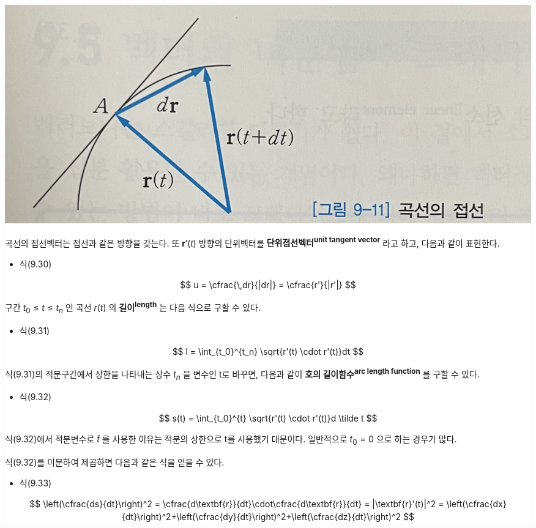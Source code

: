![그림 9-11](./img/2022-05-01-06.jpg)

곡선의 접선벡터는 접선과 같은 방향을 갖는다. 또 $\textbf{r}'(t)$ 방향의 단위벡터를 **단위접선벡터<sup>unit tangent vector</sup>** 라고 하고, 다음과 같이 표현한다.

- 식(9.30)

$$
u = \cfrac{\,dr}{|dr|} = \cfrac{r'}{|r'|}
$$

구간 $t_0 \leq t \leq t_n$ 인 곡선 $r(t)$ 의 **길이<sup>length</sup>** 는 다음 식으로 구할 수 있다.

- 식(9.31)

$$
l = \int_{t_0}^{t_n} \sqrt{r'(t) \cdot r'(t)}dt
$$

식(9.31)의 적분구간에서 상한을 나타내는 상수 $t_n$ 을 변수인 t로 바꾸면, 다음과 같이 **호의 길이함수<sup>arc length function</sup>** 를 구할 수 있다.

- 식(9.32)

$$
s(t) = \int_{t_0}^{t} \sqrt{r'(t) \cdot r'(t)}d \tilde t
$$

식(9.32)에서 적분변수로 $\tilde t$ 를 사용한 이유는 적분의 상한으로 t를 사용했기 대문이다. 일반적으로 $t_0=0$ 으로 하는 경우가 많다.

식(9.32)를 미분하여 제곱하면 다음과 같은 식을 얻을 수 있다.

- 식(9.33)

$$
\left(\cfrac{ds}{dt}\right)^2 = \cfrac{d\textbf{r}}{dt}\cdot\cfrac{d\textbf{r}}{dt} = |\textbf{r}'(t)|^2 = \left(\cfrac{dx}{dt}\right)^2+\left(\cfrac{dy}{dt}\right)^2+\left(\cfrac{dz}{dt}\right)^2
$$ 
